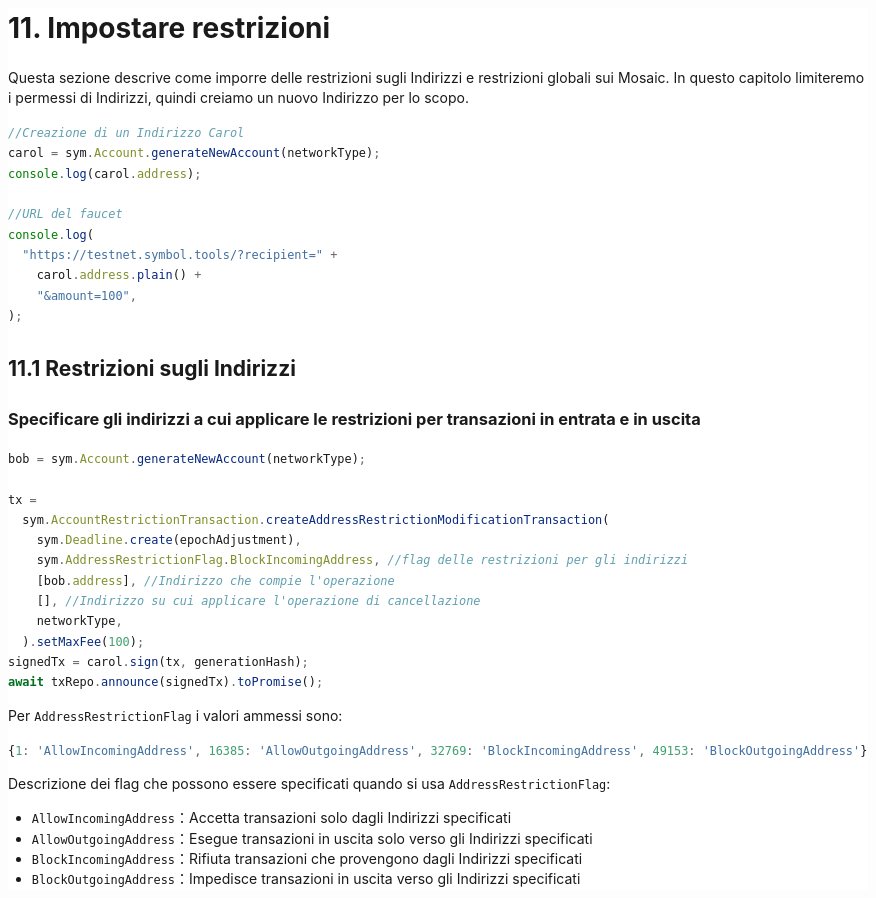 # 11. Impostare restrizioni

Questa sezione descrive come imporre delle restrizioni sugli Indirizzi e restrizioni globali sui Mosaic.
In questo capitolo limiteremo i permessi di Indirizzi, quindi creiamo un nuovo Indirizzo per lo scopo.

```js
//Creazione di un Indirizzo Carol
carol = sym.Account.generateNewAccount(networkType);
console.log(carol.address);

//URL del faucet
console.log(
  "https://testnet.symbol.tools/?recipient=" +
    carol.address.plain() +
    "&amount=100",
);
```

## 11.1 Restrizioni sugli Indirizzi

### Specificare gli indirizzi a cui applicare le restrizioni per transazioni in entrata e in uscita

```js
bob = sym.Account.generateNewAccount(networkType);

tx =
  sym.AccountRestrictionTransaction.createAddressRestrictionModificationTransaction(
    sym.Deadline.create(epochAdjustment),
    sym.AddressRestrictionFlag.BlockIncomingAddress, //flag delle restrizioni per gli indirizzi
    [bob.address], //Indirizzo che compie l'operazione
    [], //Indirizzo su cui applicare l'operazione di cancellazione
    networkType,
  ).setMaxFee(100);
signedTx = carol.sign(tx, generationHash);
await txRepo.announce(signedTx).toPromise();
```

Per `AddressRestrictionFlag` i valori ammessi sono:

```js
{1: 'AllowIncomingAddress', 16385: 'AllowOutgoingAddress', 32769: 'BlockIncomingAddress', 49153: 'BlockOutgoingAddress'}
```

Descrizione dei flag che possono essere specificati quando si usa `AddressRestrictionFlag`:

- `AllowIncomingAddress`：Accetta transazioni solo dagli Indirizzi specificati
- `AllowOutgoingAddress`：Esegue transazioni in uscita solo verso gli Indirizzi specificati
- `BlockIncomingAddress`：Rifiuta transazioni che provengono dagli Indirizzi specificati
- `BlockOutgoingAddress`：Impedisce transazioni in uscita verso gli Indirizzi specificati
